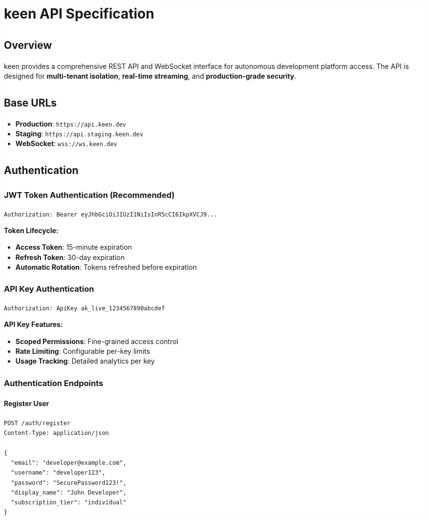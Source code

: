 # keen API Specification

## Overview

keen provides a comprehensive REST API and WebSocket interface for autonomous development platform access. The API is designed for **multi-tenant isolation**, **real-time streaming**, and **production-grade security**.

## Base URLs

- **Production**: `https://api.keen.dev`
- **Staging**: `https://api.staging.keen.dev`
- **WebSocket**: `wss://ws.keen.dev`

## Authentication

### JWT Token Authentication (Recommended)

```http
Authorization: Bearer eyJhbGciOiJIUzI1NiIsInR5cCI6IkpXVCJ9...
```

**Token Lifecycle:**
- **Access Token**: 15-minute expiration
- **Refresh Token**: 30-day expiration
- **Automatic Rotation**: Tokens refreshed before expiration

### API Key Authentication

```http
Authorization: ApiKey ak_live_1234567890abcdef
```

**API Key Features:**
- **Scoped Permissions**: Fine-grained access control
- **Rate Limiting**: Configurable per-key limits
- **Usage Tracking**: Detailed analytics per key

### Authentication Endpoints

#### Register User

```http
POST /auth/register
Content-Type: application/json

{
  "email": "developer@example.com",
  "username": "developer123",
  "password": "SecurePassword123!",
  "display_name": "John Developer",
  "subscription_tier": "individual"
}
```
